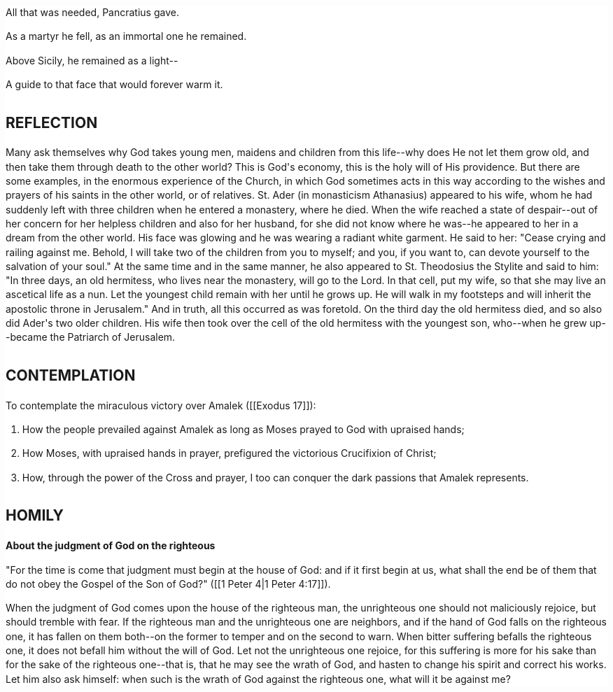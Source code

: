 All that was needed, Pancratius gave.

As a martyr he fell, as an immortal one he remained.

Above Sicily, he remained as a light--

A guide to that face that would forever warm it.

## REFLECTION

Many ask themselves why God takes young men, maidens and children from this life--why does He not let them grow old, and then take them through death to the other world? This is God's economy, this is the holy will of His providence. But there are some examples, in the enormous experience of the Church, in which God sometimes acts in this way according to the wishes and prayers of his saints in the other world, or of relatives. St. Ader (in monasticism Athanasius) appeared to his wife, whom he had suddenly left with three children when he entered a monastery, where he died. When the wife reached a state of despair--out of her concern for her helpless children and also for her husband, for she did not know where he was--he appeared to her in a dream from the other world. His face was glowing and he was wearing a radiant white garment. He said to her: "Cease crying and railing against me. Behold, I will take two of the children from you to myself; and you, if you want to, can devote yourself to the salvation of your soul." At the same time and in the same manner, he also appeared to St. Theodosius the Stylite and said to him: "In three days, an old hermitess, who lives near the monastery, will go to the Lord. In that cell, put my wife, so that she may live an ascetical life as a nun. Let the youngest child remain with her until he grows up. He will walk in my footsteps and will inherit the apostolic throne in Jerusalem." And in truth, all this occurred as was foretold. On the third day the old hermitess died, and so also did Ader's two older children. His wife then took over the cell of the old hermitess with the youngest son, who--when he grew up--became the Patriarch of Jerusalem.

## CONTEMPLATION

To contemplate the miraculous victory over Amalek ([[Exodus 17]]):

1.  How the people prevailed against Amalek as long as Moses prayed to God with upraised hands;

1.  How Moses, with upraised hands in prayer, prefigured the victorious Crucifixion of Christ;

1.  How, through the power of the Cross and prayer, I too can conquer the dark passions that Amalek represents.

## HOMILY

**About the judgment of God on the righteous**

"For the time is come that judgment must begin at the house of God: and if it first begin at us, what shall the end be of them that do not obey the Gospel of the Son of God?" ([[1 Peter 4|1 Peter 4:17]]).

When the judgment of God comes upon the house of the righteous man, the unrighteous one should not maliciously rejoice, but should tremble with fear. If the righteous man and the unrighteous one are neighbors, and if the hand of God falls on the righteous one, it has fallen on them both--on the former to temper and on the second to warn. When bitter suffering befalls the righteous one, it does not befall him without the will of God. Let not the unrighteous one rejoice, for this suffering is more for his sake than for the sake of the righteous one--that is, that he may see the wrath of God, and hasten to change his spirit and correct his works. Let him also ask himself: when such is the wrath of God against the righteous one, what will it be against me?
